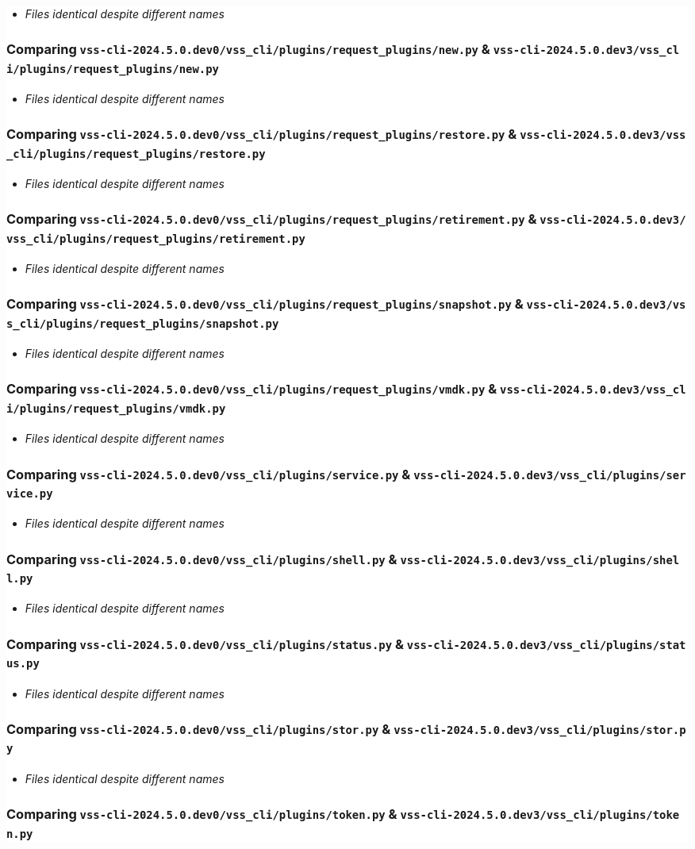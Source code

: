  * *Files identical despite different names*

### Comparing `vss-cli-2024.5.0.dev0/vss_cli/plugins/request_plugins/new.py` & `vss-cli-2024.5.0.dev3/vss_cli/plugins/request_plugins/new.py`

 * *Files identical despite different names*

### Comparing `vss-cli-2024.5.0.dev0/vss_cli/plugins/request_plugins/restore.py` & `vss-cli-2024.5.0.dev3/vss_cli/plugins/request_plugins/restore.py`

 * *Files identical despite different names*

### Comparing `vss-cli-2024.5.0.dev0/vss_cli/plugins/request_plugins/retirement.py` & `vss-cli-2024.5.0.dev3/vss_cli/plugins/request_plugins/retirement.py`

 * *Files identical despite different names*

### Comparing `vss-cli-2024.5.0.dev0/vss_cli/plugins/request_plugins/snapshot.py` & `vss-cli-2024.5.0.dev3/vss_cli/plugins/request_plugins/snapshot.py`

 * *Files identical despite different names*

### Comparing `vss-cli-2024.5.0.dev0/vss_cli/plugins/request_plugins/vmdk.py` & `vss-cli-2024.5.0.dev3/vss_cli/plugins/request_plugins/vmdk.py`

 * *Files identical despite different names*

### Comparing `vss-cli-2024.5.0.dev0/vss_cli/plugins/service.py` & `vss-cli-2024.5.0.dev3/vss_cli/plugins/service.py`

 * *Files identical despite different names*

### Comparing `vss-cli-2024.5.0.dev0/vss_cli/plugins/shell.py` & `vss-cli-2024.5.0.dev3/vss_cli/plugins/shell.py`

 * *Files identical despite different names*

### Comparing `vss-cli-2024.5.0.dev0/vss_cli/plugins/status.py` & `vss-cli-2024.5.0.dev3/vss_cli/plugins/status.py`

 * *Files identical despite different names*

### Comparing `vss-cli-2024.5.0.dev0/vss_cli/plugins/stor.py` & `vss-cli-2024.5.0.dev3/vss_cli/plugins/stor.py`

 * *Files identical despite different names*

### Comparing `vss-cli-2024.5.0.dev0/vss_cli/plugins/token.py` & `vss-cli-2024.5.0.dev3/vss_cli/plugins/token.py`
